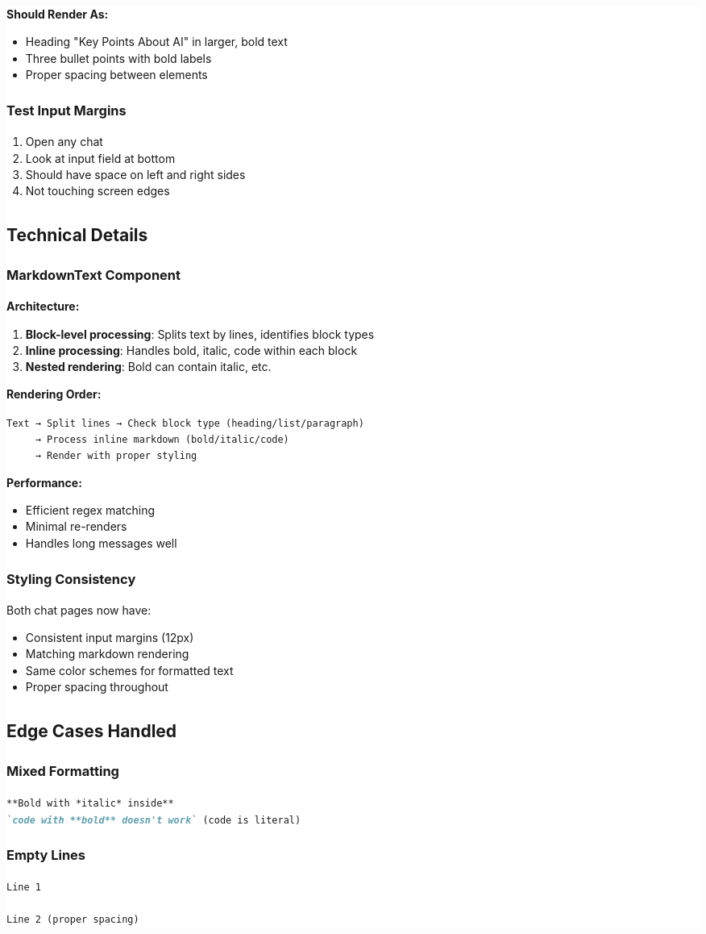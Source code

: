 **Should Render As:**
- Heading "Key Points About AI" in larger, bold text
- Three bullet points with bold labels
- Proper spacing between elements

### Test Input Margins

1. Open any chat
2. Look at input field at bottom
3. Should have space on left and right sides
4. Not touching screen edges

## Technical Details

### MarkdownText Component

**Architecture:**
1. **Block-level processing**: Splits text by lines, identifies block types
2. **Inline processing**: Handles bold, italic, code within each block
3. **Nested rendering**: Bold can contain italic, etc.

**Rendering Order:**
```
Text → Split lines → Check block type (heading/list/paragraph) 
     → Process inline markdown (bold/italic/code) 
     → Render with proper styling
```

**Performance:**
- Efficient regex matching
- Minimal re-renders
- Handles long messages well

### Styling Consistency

Both chat pages now have:
- Consistent input margins (12px)
- Matching markdown rendering
- Same color schemes for formatted text
- Proper spacing throughout

## Edge Cases Handled

### Mixed Formatting
```markdown
**Bold with *italic* inside**
`code with **bold** doesn't work` (code is literal)
```

### Empty Lines
```markdown
Line 1

Line 2 (proper spacing)
```
